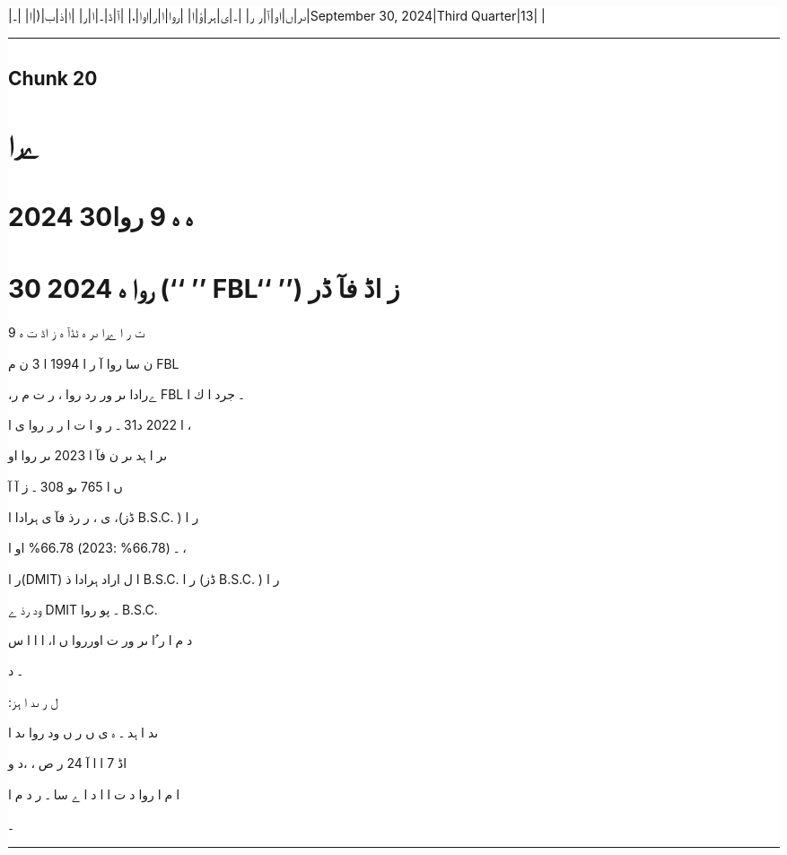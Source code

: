 |ىر|ں|او|آ|ر ر|
|۔|ى|ہر|ؤ|ا|
|روا|ا|ر|اوا|،|
|آ|ڈ|۔|ا|ر|
|ا|ذ|ب|(|ا|
|۔|September 30, 2024|Third Quarter|13| |

---

## Chunk 20

# ےرا

# 2024  30ہ    ہ 9 روا

# روا      ہ     2024   30 (‘‘ ’’  FBL‘‘ ’’)              ز  اڈ فآ ڈر

ت  ر ا         ےرا       ىر   ہ  ٹڈآ       ہ     ز  اڈ     ت    ہ 9

ن       سا روا  آ       ر           ا   1994   ا 3   ن   م  FBL

،ےرادا ىر ور     رد    روا    ،  ر   ت  م     ر FBL  ۔  جرد    ا ك ا

ا  2022 د31     ۔         ر  و  ا   ت       ا   ر ر  روا   ى ا ،

ىر    ا ہد  ىر         ن   فآ    ا  2023 ىر    روا    او

ں  ا       765   ںو 308          ۔  ز آ     آ

ى    ،          ر  رذ      فآ   ى       ہرادا    ا ،(ڈز B.S.C. )   ر ا

۔          (66.78% :2023) 66.78%   او      ا             ،

ر ا(DMIT)        ا ل اراد ہرادا  ذ    B.S.C.      ر ا (ڈز B.S.C. )   ر ا

ود  رذ   ے    DMIT  ۔         پو  روا        B.S.C.

د م ا    ر ُا ىر ور       ت اورروا ں  ا، ا    ا      ا    س

۔      د

:ل ر ىد ا    ہز

ىد ا ہد   ۔    ہ               ى    ں ر  ں ود    روا ىد ا

اڈ   7    ا  ا  آ   24     ر  ص  ،             ،د و

ا   م ا    روا د    ت  ا         ا  د ا       ے   سا ۔   ر   د م ا

۔

---